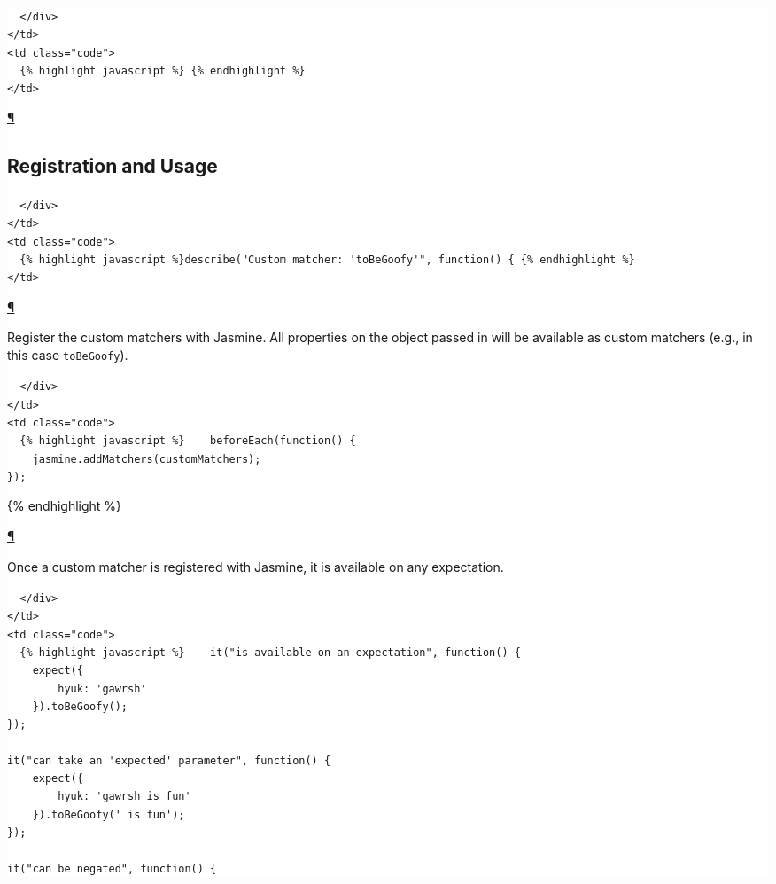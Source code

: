       </div>
    </td>
    <td class="code">
      {% highlight javascript %} {% endhighlight %}
    </td>
  </tr>
  <tr id="section-Registration_and_Usage">
    <td class="docs">
      <div class="pilwrap">
        <a class="pilcrow" href="#section-Registration_and_Usage">&#182;</a>
      </div>
      <div>
        <h2>Registration and Usage</h2>

      </div>
    </td>
    <td class="code">
      {% highlight javascript %}describe("Custom matcher: 'toBeGoofy'", function() { {% endhighlight %}
    </td>
  </tr>
  <tr id="section-Register_the_custom_matchers_with_Jasmine_All_properties_on_the_object">
    <td class="docs">
      <div class="pilwrap">
        <a class="pilcrow" href="#section-Register_the_custom_matchers_with_Jasmine_All_properties_on_the_object">&#182;</a>
      </div>
      <div>
        <p>Register the custom matchers with Jasmine. All properties on the object
passed in will be available as custom matchers (e.g., in this case
<code>toBeGoofy</code>).</p>

      </div>
    </td>
    <td class="code">
      {% highlight javascript %}    beforeEach(function() {
        jasmine.addMatchers(customMatchers);
    });
 {% endhighlight %}
    </td>
  </tr>
  <tr id="section-Once_a_custom_matcher_is_registered_with_Jasmine,_it_is_available_on_any">
    <td class="docs">
      <div class="pilwrap">
        <a class="pilcrow" href="#section-Once_a_custom_matcher_is_registered_with_Jasmine,_it_is_available_on_any">&#182;</a>
      </div>
      <div>
        <p>Once a custom matcher is registered with Jasmine, it is available on any
expectation.</p>

      </div>
    </td>
    <td class="code">
      {% highlight javascript %}    it("is available on an expectation", function() {
        expect({
            hyuk: 'gawrsh'
        }).toBeGoofy();
    });

    it("can take an 'expected' parameter", function() {
        expect({
            hyuk: 'gawrsh is fun'
        }).toBeGoofy(' is fun');
    });

    it("can be negated", function() {